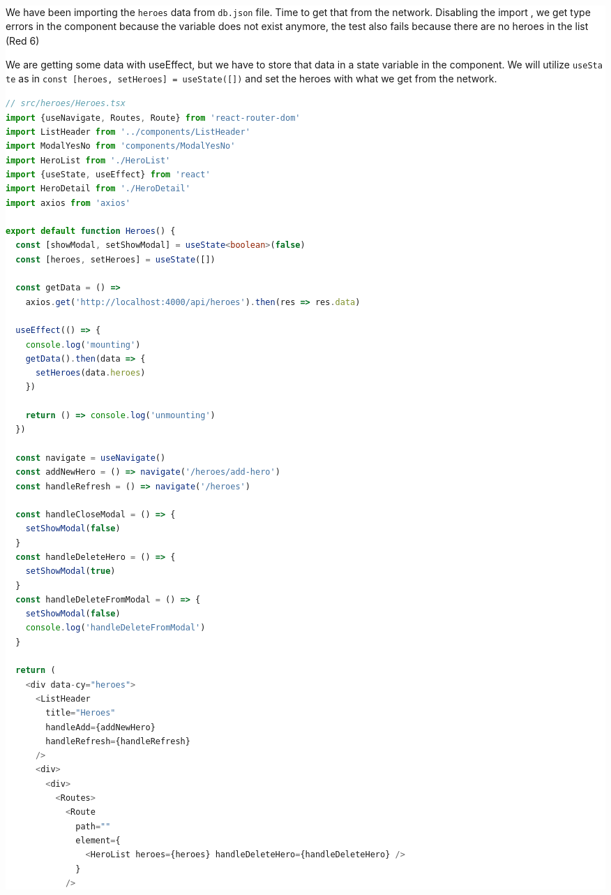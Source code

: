 We have been importing the `heroes` data from `db.json` file. Time to get that from the network. Disabling the import , we get type errors in the component because the variable does not exist anymore, the test also fails because there are no heroes in the list (Red 6)

We are getting some data with useEffect, but we have to store that data in a state variable in the component. We will utilize `useState` as in `const [heroes, setHeroes] = useState([])` and set the heroes with what we get from the network.

```ts
// src/heroes/Heroes.tsx
import {useNavigate, Routes, Route} from 'react-router-dom'
import ListHeader from '../components/ListHeader'
import ModalYesNo from 'components/ModalYesNo'
import HeroList from './HeroList'
import {useState, useEffect} from 'react'
import HeroDetail from './HeroDetail'
import axios from 'axios'

export default function Heroes() {
  const [showModal, setShowModal] = useState<boolean>(false)
  const [heroes, setHeroes] = useState([])

  const getData = () =>
    axios.get('http://localhost:4000/api/heroes').then(res => res.data)

  useEffect(() => {
    console.log('mounting')
    getData().then(data => {
      setHeroes(data.heroes)
    })

    return () => console.log('unmounting')
  })

  const navigate = useNavigate()
  const addNewHero = () => navigate('/heroes/add-hero')
  const handleRefresh = () => navigate('/heroes')

  const handleCloseModal = () => {
    setShowModal(false)
  }
  const handleDeleteHero = () => {
    setShowModal(true)
  }
  const handleDeleteFromModal = () => {
    setShowModal(false)
    console.log('handleDeleteFromModal')
  }

  return (
    <div data-cy="heroes">
      <ListHeader
        title="Heroes"
        handleAdd={addNewHero}
        handleRefresh={handleRefresh}
      />
      <div>
        <div>
          <Routes>
            <Route
              path=""
              element={
                <HeroList heroes={heroes} handleDeleteHero={handleDeleteHero} />
              }
            />
```